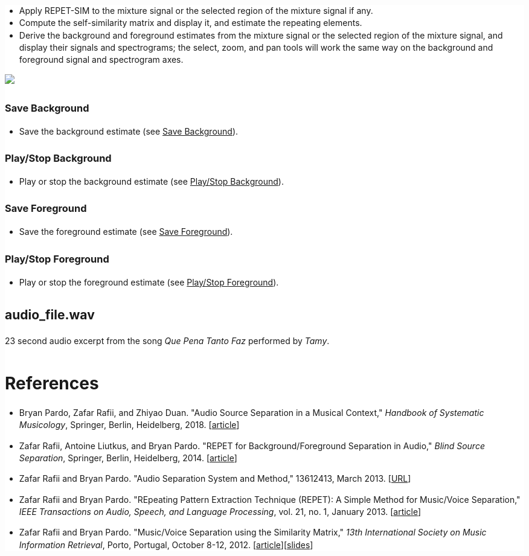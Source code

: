 - Apply REPET-SIM to the mixture signal or the selected region of the mixture signal if any.
- Compute the self-similarity matrix and display it, and estimate the repeating elements.
- Derive the background and foreground estimates from the mixture signal or the selected region of the mixture signal, and display their signals and spectrograms; the select, zoom, and pan tools will work the same way on the background and foreground signal and spectrogram axes.

<img src="images/repetsim.gif" width="1000">

### Save Background

- Save the background estimate (see [Save Background](#save-background)).

### Play/Stop Background

- Play or stop the background estimate (see [Play/Stop Background](#playstop-background)).

### Save Foreground

- Save the foreground estimate (see [Save Foreground](#save-foreground)).

### Play/Stop Foreground

- Play or stop the foreground estimate (see [Play/Stop Foreground](#playstop-foreground)).


## audio_file.wav

23 second audio excerpt from the song *Que Pena Tanto Faz* performed by *Tamy*.


# References

- Bryan Pardo, Zafar Rafii, and Zhiyao Duan. "Audio Source Separation in a Musical Context," *Handbook of Systematic Musicology*, Springer, Berlin, Heidelberg, 2018. [[article](http://zafarrafii.com/Documents/Other/Pardo-Rafii-Duan%20-%20Audio%20Source%20Separation%20in%20a%20Musical%20Context%20-%202018.pdf)]

- Zafar Rafii, Antoine Liutkus, and Bryan Pardo. "REPET for Background/Foreground Separation in Audio," *Blind Source Separation*, Springer, Berlin, Heidelberg, 2014. [[article](http://zafarrafii.com/Documents/Other/Rafii-Liutkus-Pardo%20-%20REPET%20for%20Background-Foreground%20Separation%20in%20Audio%20-%202014.pdf)]

- Zafar Rafii and Bryan Pardo. "Audio Separation System and Method," 13612413, March 2013. [[URL](http://www.freepatentsonline.com/y2013/0064379.html)]

- Zafar Rafii and Bryan Pardo. "REpeating Pattern Extraction Technique (REPET): A Simple Method for Music/Voice Separation," *IEEE Transactions on Audio, Speech, and Language Processing*, vol. 21, no. 1, January 2013. [[article](http://zafarrafii.com/Documents/Journals/Rafii-Pardo%20-%20REpeating%20Pattern%20Extraction%20Technique%20(REPET)%20A%20Simple%20Method%20for%20Music-Voice%20Separation%20-%202013.pdf)]

- Zafar Rafii and Bryan Pardo. "Music/Voice Separation using the Similarity Matrix," *13th International Society on Music Information Retrieval*, Porto, Portugal, October 8-12, 2012. [[article](http://zafarrafii.com/Documents/Conferences/Rafii-Pardo%20-%20Music-Voice%20Separation%20using%20the%20Similarity%20Matrix%20-%202012.pdf)][[slides](http://zafarrafii.com/Documents/Conferences/Rafii-Pardo%20-%20Music-Voice%20Separation%20using%20the%20Similarity%20Matrix%20-%202012%20(slides).pdf)]
